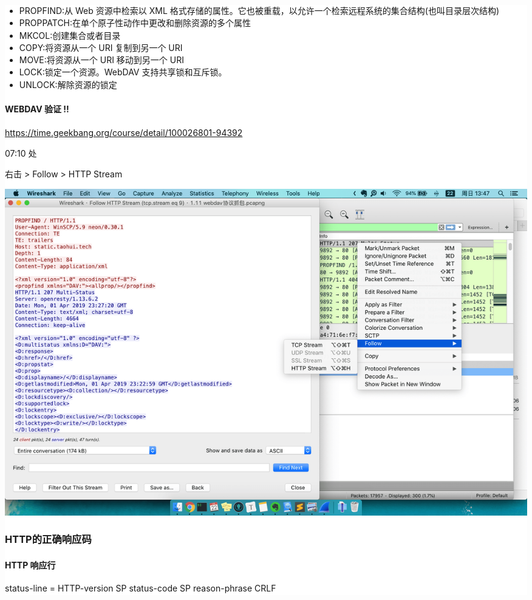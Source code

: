 - PROPFIND:从 Web 资源中检索以 XML 格式存储的属性。它也被重载，以允许一个检索远程系统的集合结构(也叫目录层次结构)
- PROPPATCH:在单个原子性动作中更改和删除资源的多个属性
- MKCOL:创建集合或者目录
- COPY:将资源从一个 URI 复制到另一个 URI
- MOVE:将资源从一个 URI 移动到另一个 URI
- LOCK:锁定一个资源。WebDAV 支持共享锁和互斥锁。
- UNLOCK:解除资源的锁定

#### WEBDAV 验证 !!

https://time.geekbang.org/course/detail/100026801-94392  

07:10 处



右击 > Follow > HTTP Stream

![](../../images/networking-018.jpg)

### HTTP的正确响应码

#### HTTP 响应行

status-line = HTTP-version SP status-code SP reason-phrase CRLF
